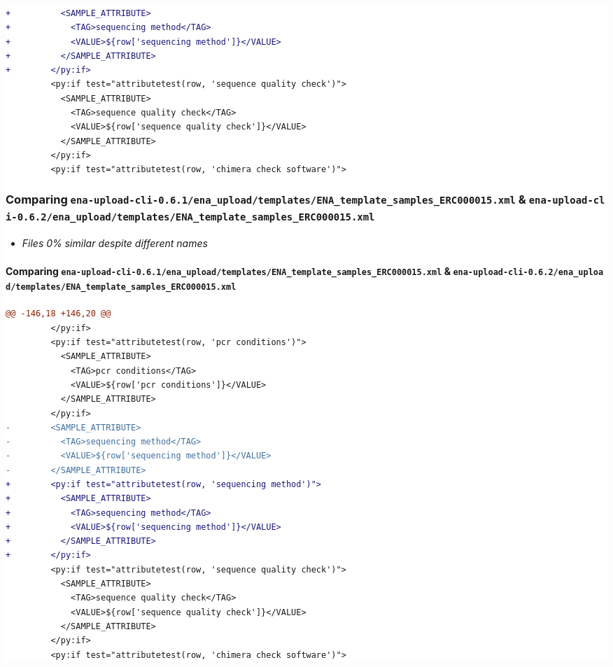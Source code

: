 ```diff
+          <SAMPLE_ATTRIBUTE>
+            <TAG>sequencing method</TAG>
+            <VALUE>${row['sequencing method']}</VALUE>
+          </SAMPLE_ATTRIBUTE>
+        </py:if>
         <py:if test="attributetest(row, 'sequence quality check')">
           <SAMPLE_ATTRIBUTE>
             <TAG>sequence quality check</TAG>
             <VALUE>${row['sequence quality check']}</VALUE>
           </SAMPLE_ATTRIBUTE>
         </py:if>
         <py:if test="attributetest(row, 'chimera check software')">
```

### Comparing `ena-upload-cli-0.6.1/ena_upload/templates/ENA_template_samples_ERC000015.xml` & `ena-upload-cli-0.6.2/ena_upload/templates/ENA_template_samples_ERC000015.xml`

 * *Files 0% similar despite different names*

#### Comparing `ena-upload-cli-0.6.1/ena_upload/templates/ENA_template_samples_ERC000015.xml` & `ena-upload-cli-0.6.2/ena_upload/templates/ENA_template_samples_ERC000015.xml`

```diff
@@ -146,18 +146,20 @@
         </py:if>
         <py:if test="attributetest(row, 'pcr conditions')">
           <SAMPLE_ATTRIBUTE>
             <TAG>pcr conditions</TAG>
             <VALUE>${row['pcr conditions']}</VALUE>
           </SAMPLE_ATTRIBUTE>
         </py:if>
-        <SAMPLE_ATTRIBUTE>
-          <TAG>sequencing method</TAG>
-          <VALUE>${row['sequencing method']}</VALUE>
-        </SAMPLE_ATTRIBUTE>
+        <py:if test="attributetest(row, 'sequencing method')">
+          <SAMPLE_ATTRIBUTE>
+            <TAG>sequencing method</TAG>
+            <VALUE>${row['sequencing method']}</VALUE>
+          </SAMPLE_ATTRIBUTE>
+        </py:if>
         <py:if test="attributetest(row, 'sequence quality check')">
           <SAMPLE_ATTRIBUTE>
             <TAG>sequence quality check</TAG>
             <VALUE>${row['sequence quality check']}</VALUE>
           </SAMPLE_ATTRIBUTE>
         </py:if>
         <py:if test="attributetest(row, 'chimera check software')">
```
